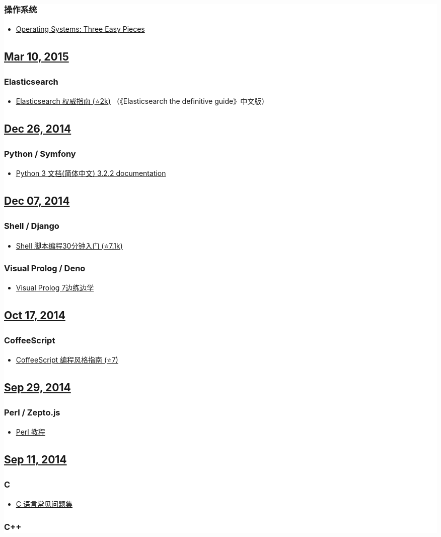 ### 操作系统

*   [Operating Systems: Three Easy Pieces](http://pages.cs.wisc.edu/~remzi/OSTEP/)

## [Mar 10, 2015](/content/2015/03/10/README.md)

### Elasticsearch

*   [Elasticsearch 权威指南 (⭐2k)](https://github.com/looly/elasticsearch-definitive-guide-cn) （《Elasticsearch the definitive guide》中文版）

## [Dec 26, 2014](/content/2014/12/26/README.md)

### Python / Symfony

*   [Python 3 文档(简体中文) 3.2.2 documentation](http://docspy3zh.readthedocs.org/en/latest/)

## [Dec 07, 2014](/content/2014/12/07/README.md)

### Shell / Django

*   [Shell 脚本编程30分钟入门 (⭐7.1k)](https://github.com/qinjx/30min_guides/blob/master/shell.md)

### Visual Prolog / Deno

*   [Visual Prolog 7边练边学](http://wiki.visual-prolog.com/index.php?title=Visual_Prolog_for_Tyros_in_Chinese)

## [Oct 17, 2014](/content/2014/10/17/README.md)

### CoffeeScript

*   [CoffeeScript 编程风格指南 (⭐7)](https://github.com/elrrrrrrr/coffeescript-style-guide/blob/master/README-ZH.md)

## [Sep 29, 2014](/content/2014/09/29/README.md)

### Perl / Zepto.js

*   [Perl 教程](http://www.yiibai.com/perl)

## [Sep 11, 2014](/content/2014/09/11/README.md)

### C

*   [C 语言常见问题集](http://c-faq-chn.sourceforge.net/ccfaq/ccfaq.html)

### C++
